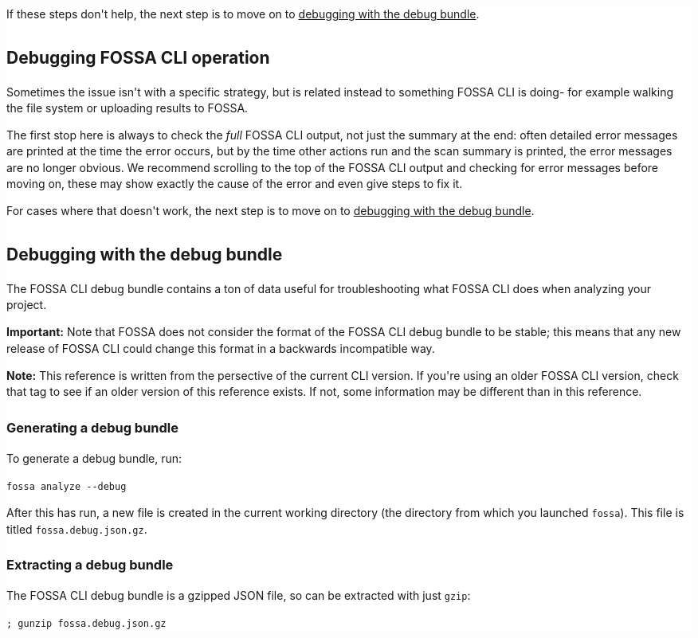 If these steps don't help, the next step is to move on to
[debugging with the debug bundle](#debugging-with-the-debug-bundle).

## Debugging FOSSA CLI operation

Sometimes the issue isn't with a specific strategy, but is related
instead to something FOSSA CLI is doing- for example walking the
file system or uploading results to FOSSA.

The first stop here is always to check the _full_ FOSSA CLI output,
not just the summary at the end: often detailed error messages are printed
at the time the error occurs, but by the time other actions run
and the scan summary is printed, the error messages are no longer
obvious. We recommend scrolling to the top of the FOSSA CLI output
and checking for error messages before moving on, these may
show exactly the cause of the error and even give steps to fix it.

For cases where that doesn't work, the next step is to move on to
[debugging with the debug bundle](#debugging-with-the-debug-bundle).

## Debugging with the debug bundle

The FOSSA CLI debug bundle contains a ton of data useful for
troubleshooting what FOSSA CLI does when analyzing your project.

**Important:** Note that FOSSA does not consider the format
of the FOSSA CLI debug bundle to be stable; this means that
any new release of FOSSA CLI could change this format in
a backwards incompatible way.

**Note:** This reference is written from the persective
of the current CLI version. If you're using an older
FOSSA CLI version, check that tag to see if an older
version of this reference exists. If not, some information
may be different than in this reference.

### Generating a debug bundle

To generate a debug bundle, run:
```
fossa analyze --debug
```

After this has run, a new file is created in the current
working directory (the directory from which you launched `fossa`).
This file is titled `fossa.debug.json.gz`.

### Extracting a debug bundle

The FOSSA CLI debug bundle is a gzipped JSON file,
so can be extracted with just `gzip`:
```
; gunzip fossa.debug.json.gz
```
